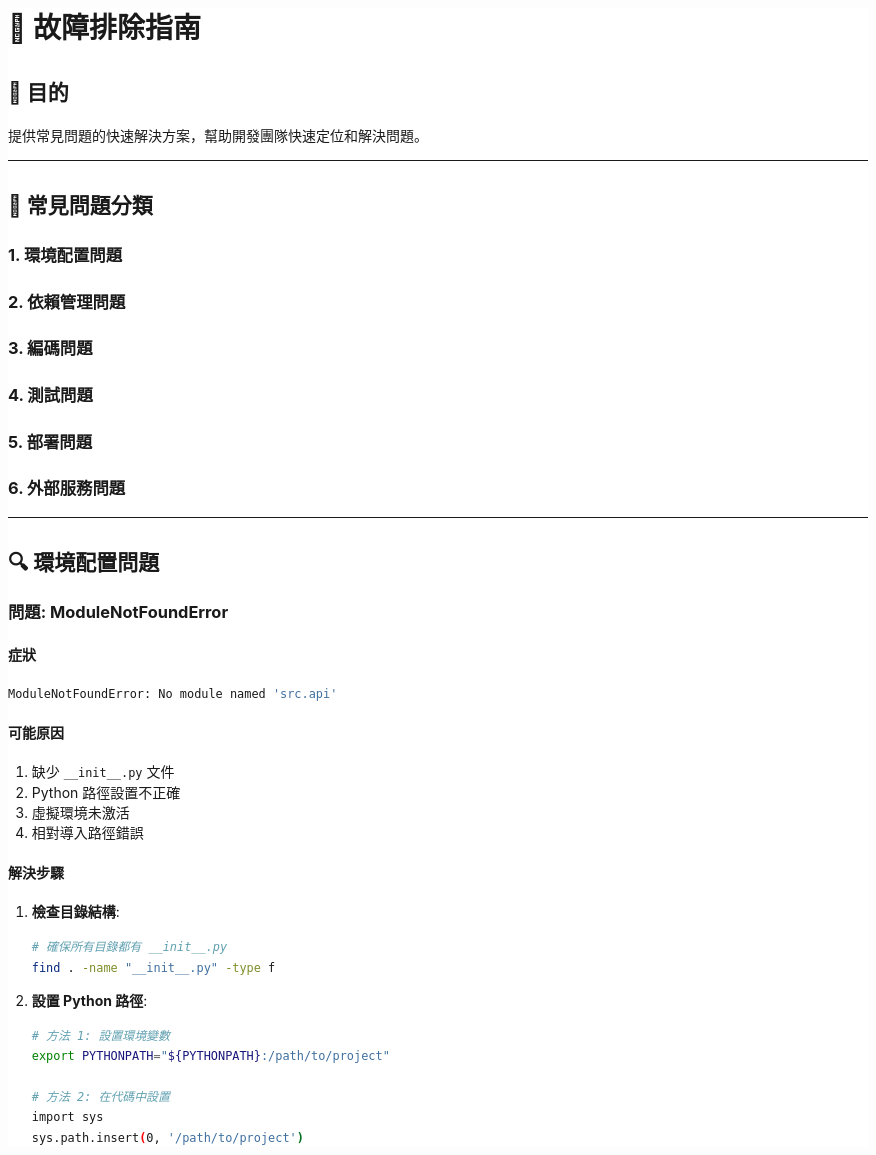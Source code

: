 # 🔧 故障排除指南

## 🎯 目的
提供常見問題的快速解決方案，幫助開發團隊快速定位和解決問題。

---

## 🚨 常見問題分類

### 1. 環境配置問題
### 2. 依賴管理問題  
### 3. 編碼問題
### 4. 測試問題
### 5. 部署問題
### 6. 外部服務問題

---

## 🔍 環境配置問題

### 問題: ModuleNotFoundError

#### 症狀
```bash
ModuleNotFoundError: No module named 'src.api'
```

#### 可能原因
1. 缺少 `__init__.py` 文件
2. Python 路徑設置不正確
3. 虛擬環境未激活
4. 相對導入路徑錯誤

#### 解決步驟
1. **檢查目錄結構**:
   ```bash
   # 確保所有目錄都有 __init__.py
   find . -name "__init__.py" -type f
   ```

2. **設置 Python 路徑**:
   ```bash
   # 方法 1: 設置環境變數
   export PYTHONPATH="${PYTHONPATH}:/path/to/project"
   
   # 方法 2: 在代碼中設置
   import sys
   sys.path.insert(0, '/path/to/project')
   ```
